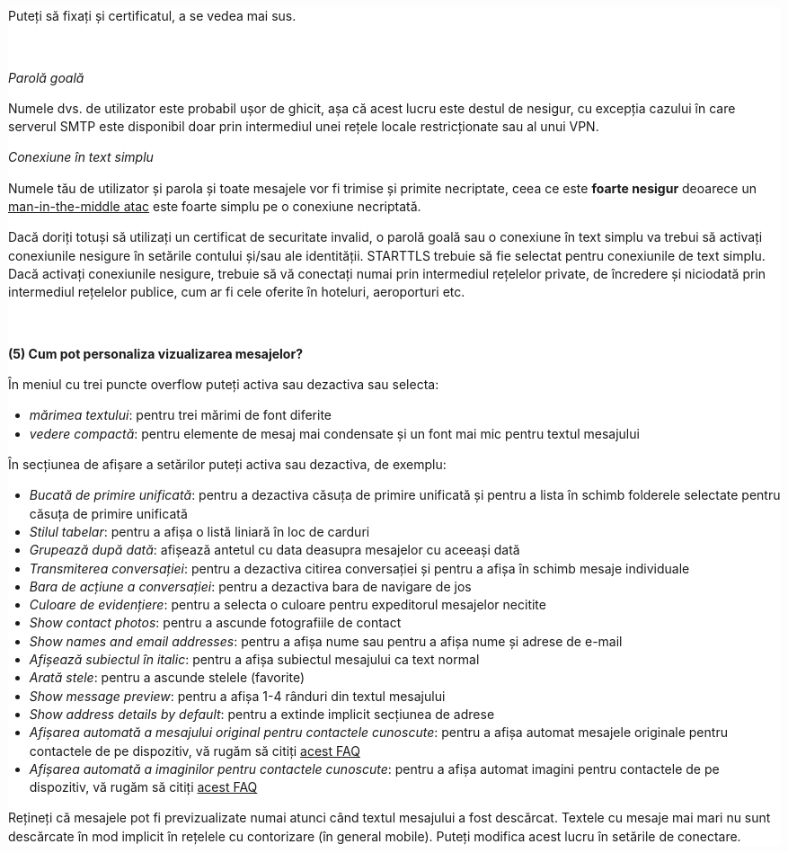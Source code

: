 Puteți să fixați și certificatul, a se vedea mai sus.

<br />

*Parolă goală*

Numele dvs. de utilizator este probabil ușor de ghicit, așa că acest lucru este destul de nesigur, cu excepția cazului în care serverul SMTP este disponibil doar prin intermediul unei rețele locale restricționate sau al unui VPN.

*Conexiune în text simplu*

Numele tău de utilizator și parola și toate mesajele vor fi trimise și primite necriptate, ceea ce este **foarte nesigur** deoarece un [man-in-the-middle atac](https://en.wikipedia.org/wiki/Man-in-the-middle_attack) este foarte simplu pe o conexiune necriptată.

Dacă doriți totuși să utilizați un certificat de securitate invalid, o parolă goală sau o conexiune în text simplu va trebui să activați conexiunile nesigure în setările contului și/sau ale identității. STARTTLS trebuie să fie selectat pentru conexiunile de text simplu. Dacă activați conexiunile nesigure, trebuie să vă conectați numai prin intermediul rețelelor private, de încredere și niciodată prin intermediul rețelelor publice, cum ar fi cele oferite în hoteluri, aeroporturi etc.

<br />

<a name="faq5"></a>
**(5) Cum pot personaliza vizualizarea mesajelor?**

În meniul cu trei puncte overflow puteți activa sau dezactiva sau selecta:

* *mărimea textului*: pentru trei mărimi de font diferite
* *vedere compactă*: pentru elemente de mesaj mai condensate și un font mai mic pentru textul mesajului

În secțiunea de afișare a setărilor puteți activa sau dezactiva, de exemplu:

* *Bucată de primire unificată*: pentru a dezactiva căsuța de primire unificată și pentru a lista în schimb folderele selectate pentru căsuța de primire unificată
* *Stilul tabelar*: pentru a afișa o listă liniară în loc de carduri
* *Grupează după dată*: afișează antetul cu data deasupra mesajelor cu aceeași dată
* *Transmiterea conversației*: pentru a dezactiva citirea conversației și pentru a afișa în schimb mesaje individuale
* *Bara de acțiune a conversației*: pentru a dezactiva bara de navigare de jos
* *Culoare de evidențiere*: pentru a selecta o culoare pentru expeditorul mesajelor necitite
* *Show contact photos*: pentru a ascunde fotografiile de contact
* *Show names and email addresses*: pentru a afișa nume sau pentru a afișa nume și adrese de e-mail
* *Afișează subiectul în italic*: pentru a afișa subiectul mesajului ca text normal
* *Arată stele*: pentru a ascunde stelele (favorite)
* *Show message preview*: pentru a afișa 1-4 rânduri din textul mesajului
* *Show address details by default*: pentru a extinde implicit secțiunea de adrese
* *Afișarea automată a mesajului original pentru contactele cunoscute*: pentru a afișa automat mesajele originale pentru contactele de pe dispozitiv, vă rugăm să citiți [acest FAQ](#user-content-faq35)
* *Afișarea automată a imaginilor pentru contactele cunoscute*: pentru a afișa automat imagini pentru contactele de pe dispozitiv, vă rugăm să citiți [acest FAQ](#user-content-faq35)

Rețineți că mesajele pot fi previzualizate numai atunci când textul mesajului a fost descărcat. Textele cu mesaje mai mari nu sunt descărcate în mod implicit în rețelele cu contorizare (în general mobile). Puteți modifica acest lucru în setările de conectare.
